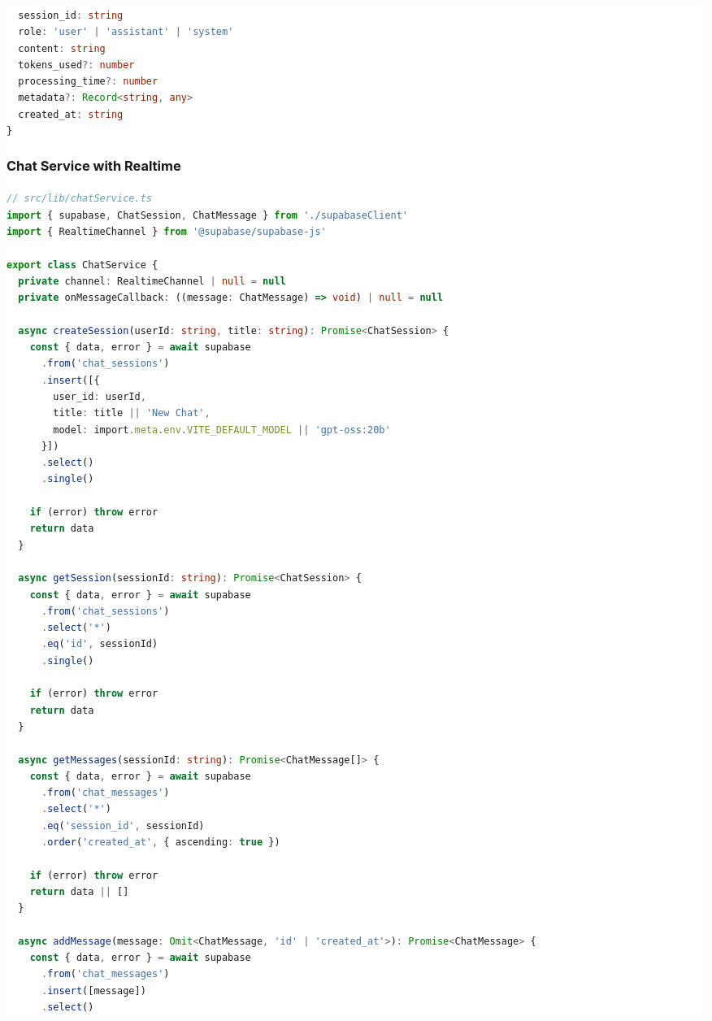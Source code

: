 ```typescript
  session_id: string
  role: 'user' | 'assistant' | 'system'
  content: string
  tokens_used?: number
  processing_time?: number
  metadata?: Record<string, any>
  created_at: string
}
```

### Chat Service with Realtime

```typescript
// src/lib/chatService.ts
import { supabase, ChatSession, ChatMessage } from './supabaseClient'
import { RealtimeChannel } from '@supabase/supabase-js'

export class ChatService {
  private channel: RealtimeChannel | null = null
  private onMessageCallback: ((message: ChatMessage) => void) | null = null

  async createSession(userId: string, title: string): Promise<ChatSession> {
    const { data, error } = await supabase
      .from('chat_sessions')
      .insert([{
        user_id: userId,
        title: title || 'New Chat',
        model: import.meta.env.VITE_DEFAULT_MODEL || 'gpt-oss:20b'
      }])
      .select()
      .single()

    if (error) throw error
    return data
  }

  async getSession(sessionId: string): Promise<ChatSession> {
    const { data, error } = await supabase
      .from('chat_sessions')
      .select('*')
      .eq('id', sessionId)
      .single()

    if (error) throw error
    return data
  }

  async getMessages(sessionId: string): Promise<ChatMessage[]> {
    const { data, error } = await supabase
      .from('chat_messages')
      .select('*')
      .eq('session_id', sessionId)
      .order('created_at', { ascending: true })

    if (error) throw error
    return data || []
  }

  async addMessage(message: Omit<ChatMessage, 'id' | 'created_at'>): Promise<ChatMessage> {
    const { data, error } = await supabase
      .from('chat_messages')
      .insert([message])
      .select()
```